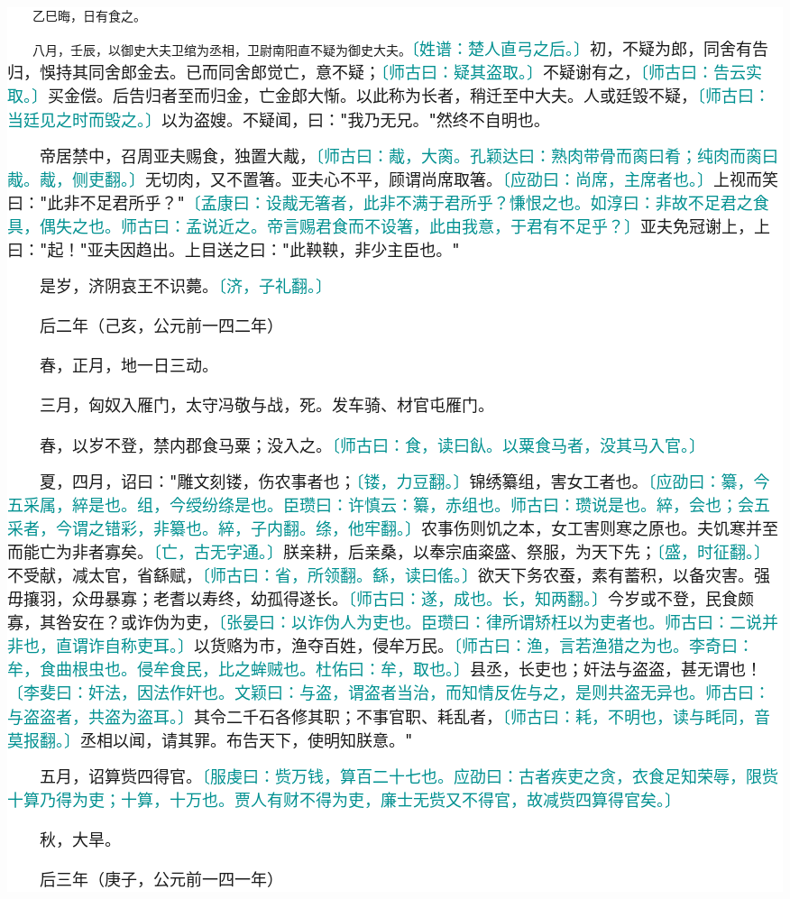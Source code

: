  　　乙巳晦，日有食之。

 　　八月，壬辰，以御史大夫卫绾为丞相，卫尉南阳直不疑为御史大夫。</font><font size=4px color="#009090"><font size=4px>〔姓谱：楚人直弓之后。〕</font></font><font size=4px>初，不疑为郎，同舍有告归，悞持其同舍郎金去。已而同舍郎觉亡，意不疑；</font><font size=4px color="#009090"><font size=4px>〔师古曰：疑其盗取。〕</font></font><font size=4px>不疑谢有之，</font><font size=4px color="#009090"><font size=4px>〔师古曰：告云实取。〕</font></font><font size=4px>买金偿。后告归者至而归金，亡金郎大惭。以此称为长者，稍迁至中大夫。人或廷毁不疑，</font><font size=4px color="#009090"><font size=4px>〔师古曰：当廷见之时而毁之。〕</font></font><font size=4px>以为盗嫂。不疑闻，曰："我乃无兄。"然终不自明也。

 　　帝居禁中，召周亚夫赐食，独置大胾，</font><font size=4px color="#009090"><font size=4px>〔师古曰：胾，大脔。孔颖达曰：熟肉带骨而脔曰肴；纯肉而脔曰胾。胾，侧吏翻。〕</font></font><font size=4px>无切肉，又不置箸。亚夫心不平，顾谓尚席取箸。</font><font size=4px color="#009090"><font size=4px>〔应劭曰：尚席，主席者也。〕</font></font><font size=4px>上视而笑曰："此非不足君所乎？"</font><font size=4px color="#009090"><font size=4px>〔孟康曰：设胾无箸者，此非不满于君所乎？慊恨之也。如淳曰：非故不足君之食具，偶失之也。师古曰：孟说近之。帝言赐君食而不设箸，此由我意，于君有不足乎？〕</font></font><font size=4px>亚夫免冠谢上，上曰："起！"亚夫因趋出。上目送之曰："此鞅鞅，非少主臣也。"

 　　是岁，济阴哀王不识薨。</font><font size=4px color="#009090"><font size=4px>〔济，子礼翻。〕</font></font><font size=4px>

 　　后二年（己亥，公元前一四二年）

 　　春，正月，地一日三动。

 　　三月，匈奴入雁门，太守冯敬与战，死。发车骑、材官屯雁门。

 　　春，以岁不登，禁内郡食马粟；没入之。</font><font size=4px color="#009090"><font size=4px>〔师古曰：食，读曰飤。以粟食马者，没其马入官。〕</font></font><font size=4px>

 　　夏，四月，诏曰："雕文刻镂，伤农事者也；</font><font size=4px color="#009090"><font size=4px>〔镂，力豆翻。〕</font></font><font size=4px>锦绣纂组，害女工者也。</font><font size=4px color="#009090"><font size=4px>〔应劭曰：纂，今五采属，綷是也。组，今绶纷绦是也。臣瓒曰：许慎云：纂，赤组也。师古曰：瓒说是也。綷，会也；会五采者，今谓之错彩，非纂也。綷，子内翻。绦，他牢翻。〕</font></font><font size=4px>农事伤则饥之本，女工害则寒之原也。夫饥寒并至而能亡为非者寡矣。</font><font size=4px color="#009090"><font size=4px>〔亡，古无字通。〕</font></font><font size=4px>朕亲耕，后亲桑，以奉宗庙粢盛、祭服，为天下先；</font><font size=4px color="#009090"><font size=4px>〔盛，时征翻。〕</font></font><font size=4px>不受献，减太官，省繇赋，</font><font size=4px color="#009090"><font size=4px>〔师古曰：省，所领翻。繇，读曰傜。〕</font></font><font size=4px>欲天下务农蚕，素有蓄积，以备灾害。强毋攘羽，众毋暴寡；老耆以寿终，幼孤得遂长。</font><font size=4px color="#009090"><font size=4px>〔师古曰：遂，成也。长，知两翻。〕</font></font><font size=4px>今岁或不登，民食颇寡，其咎安在？或诈伪为吏，</font><font size=4px color="#009090"><font size=4px>〔张晏曰：以诈伪人为吏也。臣瓒曰：律所谓矫枉以为吏者也。师古曰：二说并非也，直谓诈自称吏耳。〕</font></font><font size=4px>以货赂为市，渔夺百姓，侵牟万民。</font><font size=4px color="#009090"><font size=4px>〔师古曰：渔，言若渔猎之为也。李奇曰：牟，食曲根虫也。侵牟食民，比之蛑贼也。杜佑曰：牟，取也。〕</font></font><font size=4px>县丞，长吏也；奸法与盗盗，甚无谓也！</font><font size=4px color="#009090"><font size=4px>〔李斐曰：奸法，因法作奸也。文颖曰：与盗，谓盗者当治，而知情反佐与之，是则共盗无异也。师古曰：与盗盗者，共盗为盗耳。〕</font></font><font size=4px>其令二千石各修其职；不事官职、耗乱者，</font><font size=4px color="#009090"><font size=4px>〔师古曰：耗，不明也，读与眊同，音莫报翻。〕</font></font><font size=4px>丞相以闻，请其罪。布告天下，使明知朕意。"

 　　五月，诏算赀四得官。</font><font size=4px color="#009090"><font size=4px>〔服虔曰：赀万钱，算百二十七也。应劭曰：古者疾吏之贪，衣食足知荣辱，限赀十算乃得为吏；十算，十万也。贾人有财不得为吏，廉士无赀又不得官，故减赀四算得官矣。〕</font></font><font size=4px>

 　　秋，大旱。

 　　后三年（庚子，公元前一四一年）
